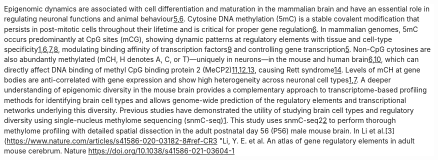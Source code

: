 Epigenomic dynamics are associated with cell differentiation and maturation in the mammalian brain and have an essential role in regulating neuronal functions and animal behaviour[5](https://www.nature.com/articles/s41586-020-03182-8#ref-CR5 "Luo, C., Hajkova, P. & Ecker, J. R. Dynamic DNA methylation: In the right place at the right time. Science 361, 1336–1340 \(2018\)."),[6](https://www.nature.com/articles/s41586-020-03182-8#ref-CR6 "Lister, R. et al. Global epigenomic reconfiguration during mammalian brain development. Science 341, 1237905 \(2013\)."). Cytosine DNA methylation (5mC) is a stable covalent modification that persists in post-mitotic cells throughout their lifetime and is critical for proper gene regulation[6](https://www.nature.com/articles/s41586-020-03182-8#ref-CR6 "Lister, R. et al. Global epigenomic reconfiguration during mammalian brain development. Science 341, 1237905 \(2013\)."). In mammalian genomes, 5mC occurs predominantly at CpG sites (mCG), showing dynamic patterns at regulatory elements with tissue and cell-type specificity[1](https://www.nature.com/articles/s41586-020-03182-8#ref-CR1 "Luo, C. et al. Single-cell methylomes identify neuronal subtypes and regulatory elements in mammalian cortex. Science 357, 600–604 \(2017\)."),[6](https://www.nature.com/articles/s41586-020-03182-8#ref-CR6 "Lister, R. et al. Global epigenomic reconfiguration during mammalian brain development. Science 341, 1237905 \(2013\)."),[7](https://www.nature.com/articles/s41586-020-03182-8#ref-CR7 "Mo, A. et al. Epigenomic signatures of neuronal diversity in the mammalian brain. Neuron 86, 1369–1384 \(2015\)."),[8](https://www.nature.com/articles/s41586-020-03182-8#ref-CR8 "He, Y. et al. Spatiotemporal DNA methylome dynamics of the developing mouse fetus. Nature 583, 752–759 \(2020\)."), modulating binding affinity of transcription factors[9](https://www.nature.com/articles/s41586-020-03182-8#ref-CR9 "Yin, Y. et al. Impact of cytosine methylation on DNA binding specificities of human transcription factors. Science 356, eaaj2239 \(2017\).") and controlling gene transcription[5](https://www.nature.com/articles/s41586-020-03182-8#ref-CR5 "Luo, C., Hajkova, P. & Ecker, J. R. Dynamic DNA methylation: In the right place at the right time. Science 361, 1336–1340 \(2018\)."). Non-CpG cytosines are also abundantly methylated (mCH, H denotes A, C, or T)—uniquely in neurons—in the mouse and human brain[6](https://www.nature.com/articles/s41586-020-03182-8#ref-CR6 "Lister, R. et al. Global epigenomic reconfiguration during mammalian brain development. Science 341, 1237905 \(2013\)."),[10](https://www.nature.com/articles/s41586-020-03182-8#ref-CR10 "Hon, G. C. et al. Epigenetic memory at embryonic enhancers identified in DNA methylation maps from adult mouse tissues. Nat. Genet. 45, 1198–1206 \(2013\)."), which can directly affect DNA binding of methyl CpG binding protein 2 (MeCP2)[11](https://www.nature.com/articles/s41586-020-03182-8#ref-CR11 "Guo, J. U. et al. Distribution, recognition and regulation of non-CpG methylation in the adult mammalian brain. Nat. Neurosci. 17, 215–222 \(2014\)."),[12](https://www.nature.com/articles/s41586-020-03182-8#ref-CR12 "Lagger, S. et al. MeCP2 recognizes cytosine methylated tri-nucleotide and di-nucleotide sequences to tune transcription in the mammalian brain. PLoS Genet. 13, e1006793 \(2017\)."),[13](https://www.nature.com/articles/s41586-020-03182-8#ref-CR13 "Stroud, H. et al. Early-life gene expression in neurons modulates lasting epigenetic states. Cell 171, 1151–1164 \(2017\)."), causing Rett syndrome[14](https://www.nature.com/articles/s41586-020-03182-8#ref-CR14 "Amir, R. E. et al. Rett syndrome is caused by mutations in X-linked MECP2, encoding methyl-CpG-binding protein 2. Nat. Genet. 23, 185–188 \(1999\)."). Levels of mCH at gene bodies are anti-correlated with gene expression and show high heterogeneity across neuronal cell types[1](https://www.nature.com/articles/s41586-020-03182-8#ref-CR1 "Luo, C. et al. Single-cell methylomes identify neuronal subtypes and regulatory elements in mammalian cortex. Science 357, 600–604 \(2017\)."),[7](https://www.nature.com/articles/s41586-020-03182-8#ref-CR7 "Mo, A. et al. Epigenomic signatures of neuronal diversity in the mammalian brain. Neuron 86, 1369–1384 \(2015\).").
A deeper understanding of epigenomic diversity in the mouse brain provides a complementary approach to transcriptome-based profiling methods for identifying brain cell types and allows genome-wide prediction of the regulatory elements and transcriptional networks underlying this diversity. Previous studies have demonstrated the utility of studying brain cell types and regulatory diversity using single-nucleus methylome sequencing (snmC-seq)[1](https://www.nature.com/articles/s41586-020-03182-8#ref-CR1 "Luo, C. et al. Single-cell methylomes identify neuronal subtypes and regulatory elements in mammalian cortex. Science 357, 600–604 \(2017\)."). This study uses snmC-seq2[2](https://www.nature.com/articles/s41586-020-03182-8#ref-CR2 "Luo, C. et al. Robust single-cell DNA methylome profiling with snmC-seq2. Nat. Commun. 9, 3824 \(2018\).") to perform thorough methylome profiling with detailed spatial dissection in the adult postnatal day 56 (P56) male mouse brain. In Li et al.[3](https://www.nature.com/articles/s41586-020-03182-8#ref-CR3 "Li, Y. E. et al. An atlas of gene regulatory elements in adult mouse cerebrum. Nature 
         https://doi.org/10.1038/s41586-021-03604-1
         